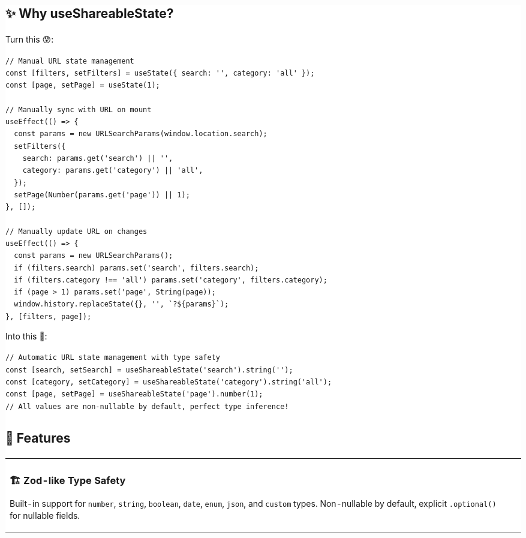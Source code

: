 ## ✨ Why useShareableState?

Turn this 😰:

```tsx
// Manual URL state management
const [filters, setFilters] = useState({ search: '', category: 'all' });
const [page, setPage] = useState(1);

// Manually sync with URL on mount
useEffect(() => {
  const params = new URLSearchParams(window.location.search);
  setFilters({
    search: params.get('search') || '',
    category: params.get('category') || 'all',
  });
  setPage(Number(params.get('page')) || 1);
}, []);

// Manually update URL on changes
useEffect(() => {
  const params = new URLSearchParams();
  if (filters.search) params.set('search', filters.search);
  if (filters.category !== 'all') params.set('category', filters.category);
  if (page > 1) params.set('page', String(page));
  window.history.replaceState({}, '', `?${params}`);
}, [filters, page]);
```

Into this 🚀:

```tsx
// Automatic URL state management with type safety
const [search, setSearch] = useShareableState('search').string('');
const [category, setCategory] = useShareableState('category').string('all');
const [page, setPage] = useShareableState('page').number(1);
// All values are non-nullable by default, perfect type inference!
```

## 🎯 Features

<table>
<tr>
<td>

### 🏗️ **Zod-like Type Safety**

Built-in support for `number`, `string`, `boolean`, `date`, `enum`, `json`, and `custom` types. Non-nullable by default, explicit `.optional()` for nullable fields.

</td>
<td>
